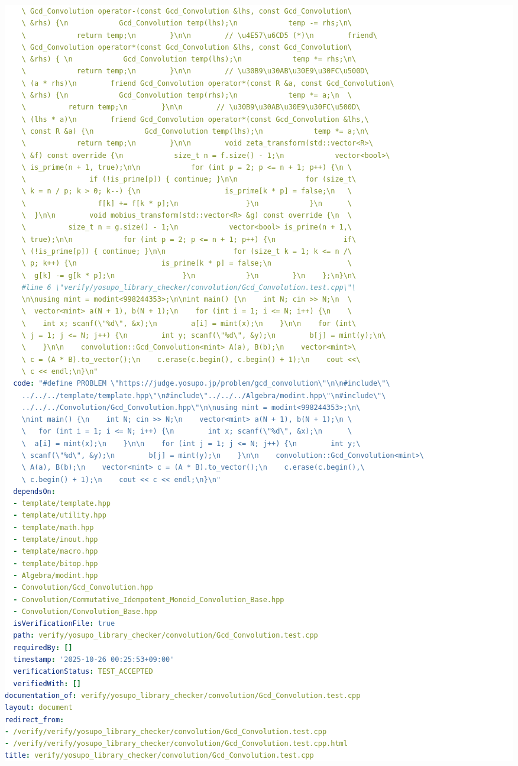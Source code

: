 ```yaml
    \ Gcd_Convolution operator-(const Gcd_Convolution &lhs, const Gcd_Convolution\
    \ &rhs) {\n            Gcd_Convolution temp(lhs);\n            temp -= rhs;\n\
    \            return temp;\n        }\n\n        // \u4E57\u6CD5 (*)\n        friend\
    \ Gcd_Convolution operator*(const Gcd_Convolution &lhs, const Gcd_Convolution\
    \ &rhs) { \n            Gcd_Convolution temp(lhs);\n            temp *= rhs;\n\
    \            return temp;\n        }\n\n        // \u30B9\u30AB\u30E9\u30FC\u500D\
    \ (a * rhs)\n        friend Gcd_Convolution operator*(const R &a, const Gcd_Convolution\
    \ &rhs) {\n            Gcd_Convolution temp(rhs);\n            temp *= a;\n  \
    \          return temp;\n        }\n\n        // \u30B9\u30AB\u30E9\u30FC\u500D\
    \ (lhs * a)\n        friend Gcd_Convolution operator*(const Gcd_Convolution &lhs,\
    \ const R &a) {\n            Gcd_Convolution temp(lhs);\n            temp *= a;\n\
    \            return temp;\n        }\n\n        void zeta_transform(std::vector<R>\
    \ &f) const override {\n            size_t n = f.size() - 1;\n            vector<bool>\
    \ is_prime(n + 1, true);\n\n            for (int p = 2; p <= n + 1; p++) {\n \
    \               if (!is_prime[p]) { continue; }\n\n                for (size_t\
    \ k = n / p; k > 0; k--) {\n                    is_prime[k * p] = false;\n   \
    \                 f[k] += f[k * p];\n                }\n            }\n      \
    \  }\n\n        void mobius_transform(std::vector<R> &g) const override {\n  \
    \          size_t n = g.size() - 1;\n            vector<bool> is_prime(n + 1,\
    \ true);\n\n            for (int p = 2; p <= n + 1; p++) {\n                if\
    \ (!is_prime[p]) { continue; }\n\n                for (size_t k = 1; k <= n /\
    \ p; k++) {\n                    is_prime[k * p] = false;\n                  \
    \  g[k] -= g[k * p];\n                }\n            }\n        }\n    };\n}\n\
    #line 6 \"verify/yosupo_library_checker/convolution/Gcd_Convolution.test.cpp\"\
    \n\nusing mint = modint<998244353>;\n\nint main() {\n    int N; cin >> N;\n  \
    \  vector<mint> a(N + 1), b(N + 1);\n    for (int i = 1; i <= N; i++) {\n    \
    \    int x; scanf(\"%d\", &x);\n        a[i] = mint(x);\n    }\n\n    for (int\
    \ j = 1; j <= N; j++) {\n        int y; scanf(\"%d\", &y);\n        b[j] = mint(y);\n\
    \    }\n\n    convolution::Gcd_Convolution<mint> A(a), B(b);\n    vector<mint>\
    \ c = (A * B).to_vector();\n    c.erase(c.begin(), c.begin() + 1);\n    cout <<\
    \ c << endl;\n}\n"
  code: "#define PROBLEM \"https://judge.yosupo.jp/problem/gcd_convolution\"\n\n#include\"\
    ../../../template/template.hpp\"\n#include\"../../../Algebra/modint.hpp\"\n#include\"\
    ../../../Convolution/Gcd_Convolution.hpp\"\n\nusing mint = modint<998244353>;\n\
    \nint main() {\n    int N; cin >> N;\n    vector<mint> a(N + 1), b(N + 1);\n \
    \   for (int i = 1; i <= N; i++) {\n        int x; scanf(\"%d\", &x);\n      \
    \  a[i] = mint(x);\n    }\n\n    for (int j = 1; j <= N; j++) {\n        int y;\
    \ scanf(\"%d\", &y);\n        b[j] = mint(y);\n    }\n\n    convolution::Gcd_Convolution<mint>\
    \ A(a), B(b);\n    vector<mint> c = (A * B).to_vector();\n    c.erase(c.begin(),\
    \ c.begin() + 1);\n    cout << c << endl;\n}\n"
  dependsOn:
  - template/template.hpp
  - template/utility.hpp
  - template/math.hpp
  - template/inout.hpp
  - template/macro.hpp
  - template/bitop.hpp
  - Algebra/modint.hpp
  - Convolution/Gcd_Convolution.hpp
  - Convolution/Commutative_Idempotent_Monoid_Convolution_Base.hpp
  - Convolution/Convolution_Base.hpp
  isVerificationFile: true
  path: verify/yosupo_library_checker/convolution/Gcd_Convolution.test.cpp
  requiredBy: []
  timestamp: '2025-10-26 00:25:53+09:00'
  verificationStatus: TEST_ACCEPTED
  verifiedWith: []
documentation_of: verify/yosupo_library_checker/convolution/Gcd_Convolution.test.cpp
layout: document
redirect_from:
- /verify/verify/yosupo_library_checker/convolution/Gcd_Convolution.test.cpp
- /verify/verify/yosupo_library_checker/convolution/Gcd_Convolution.test.cpp.html
title: verify/yosupo_library_checker/convolution/Gcd_Convolution.test.cpp
```